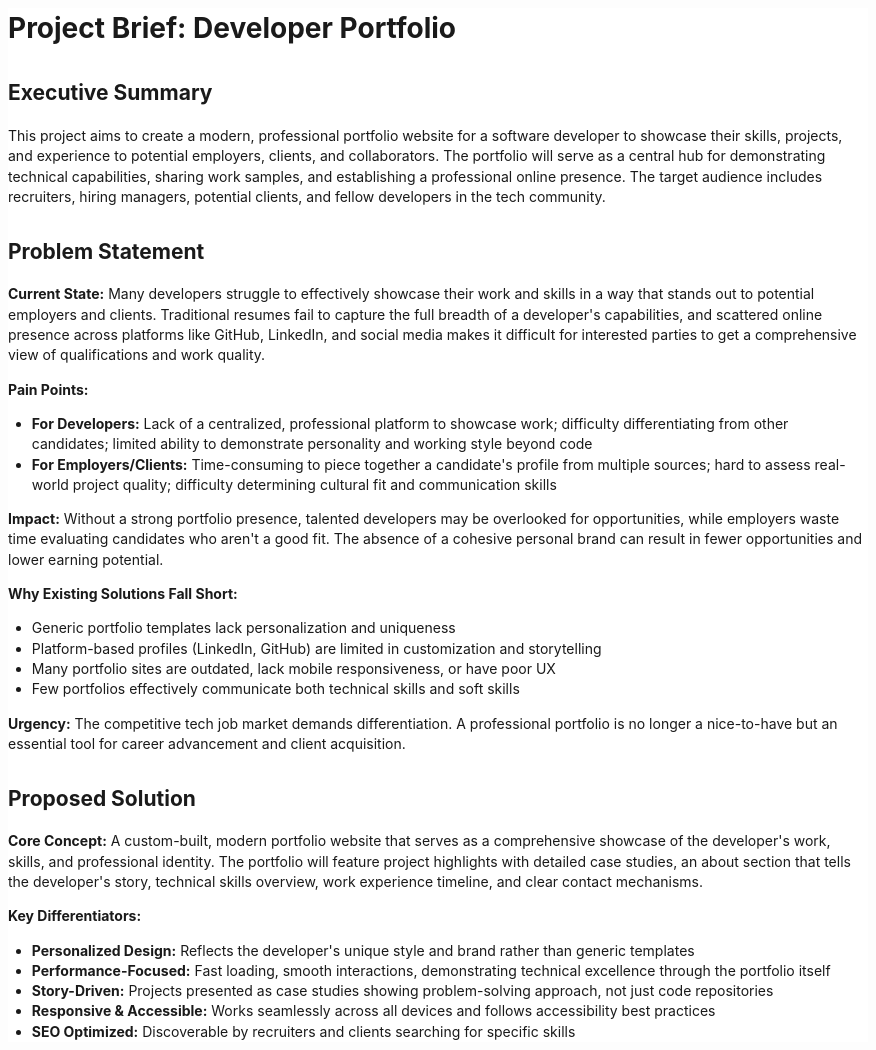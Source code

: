 # Project Brief: Developer Portfolio

## Executive Summary

This project aims to create a modern, professional portfolio website for a software developer to showcase their skills, projects, and experience to potential employers, clients, and collaborators. The portfolio will serve as a central hub for demonstrating technical capabilities, sharing work samples, and establishing a professional online presence. The target audience includes recruiters, hiring managers, potential clients, and fellow developers in the tech community.

## Problem Statement

**Current State:**
Many developers struggle to effectively showcase their work and skills in a way that stands out to potential employers and clients. Traditional resumes fail to capture the full breadth of a developer's capabilities, and scattered online presence across platforms like GitHub, LinkedIn, and social media makes it difficult for interested parties to get a comprehensive view of qualifications and work quality.

**Pain Points:**
- **For Developers:** Lack of a centralized, professional platform to showcase work; difficulty differentiating from other candidates; limited ability to demonstrate personality and working style beyond code
- **For Employers/Clients:** Time-consuming to piece together a candidate's profile from multiple sources; hard to assess real-world project quality; difficulty determining cultural fit and communication skills

**Impact:**
Without a strong portfolio presence, talented developers may be overlooked for opportunities, while employers waste time evaluating candidates who aren't a good fit. The absence of a cohesive personal brand can result in fewer opportunities and lower earning potential.

**Why Existing Solutions Fall Short:**
- Generic portfolio templates lack personalization and uniqueness
- Platform-based profiles (LinkedIn, GitHub) are limited in customization and storytelling
- Many portfolio sites are outdated, lack mobile responsiveness, or have poor UX
- Few portfolios effectively communicate both technical skills and soft skills

**Urgency:**
The competitive tech job market demands differentiation. A professional portfolio is no longer a nice-to-have but an essential tool for career advancement and client acquisition.

## Proposed Solution

**Core Concept:**
A custom-built, modern portfolio website that serves as a comprehensive showcase of the developer's work, skills, and professional identity. The portfolio will feature project highlights with detailed case studies, an about section that tells the developer's story, technical skills overview, work experience timeline, and clear contact mechanisms.

**Key Differentiators:**
- **Personalized Design:** Reflects the developer's unique style and brand rather than generic templates
- **Performance-Focused:** Fast loading, smooth interactions, demonstrating technical excellence through the portfolio itself
- **Story-Driven:** Projects presented as case studies showing problem-solving approach, not just code repositories
- **Responsive & Accessible:** Works seamlessly across all devices and follows accessibility best practices
- **SEO Optimized:** Discoverable by recruiters and clients searching for specific skills

